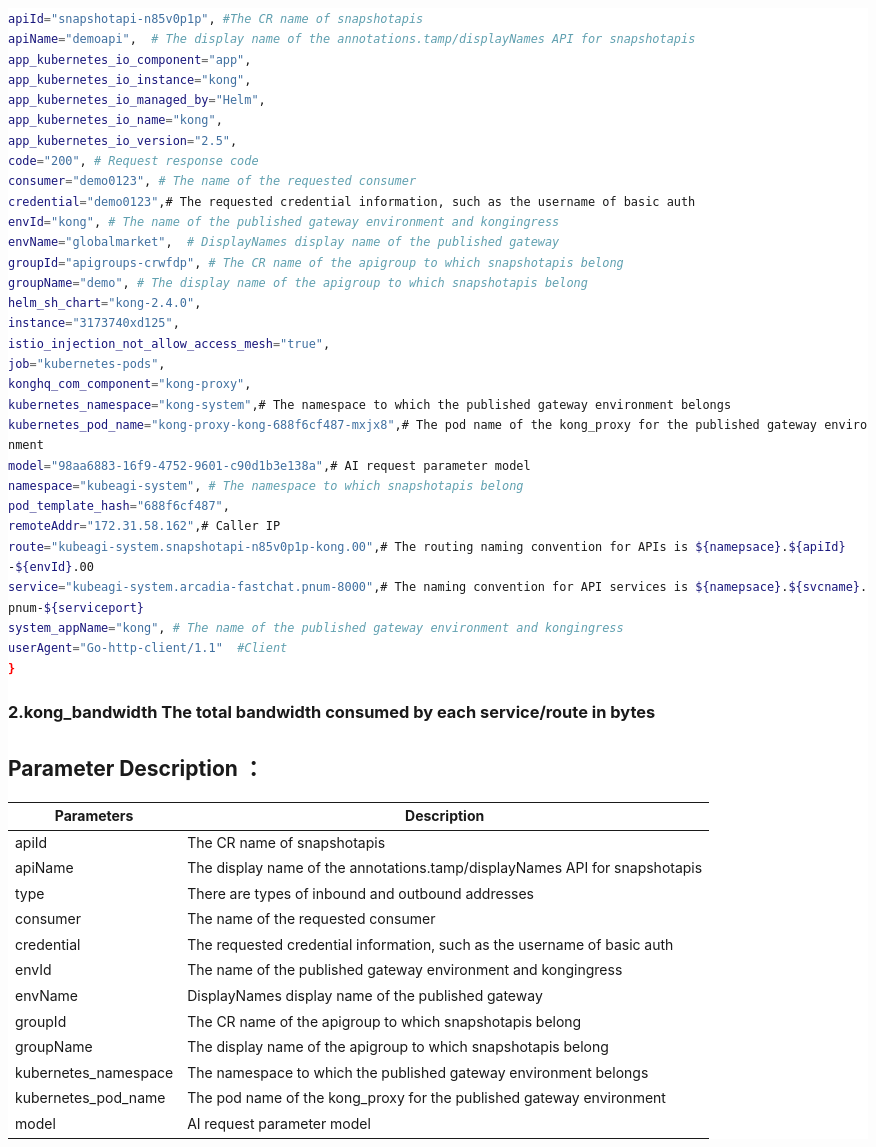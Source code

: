 ```bash
apiId="snapshotapi-n85v0p1p", #The CR name of snapshotapis
apiName="demoapi",  # The display name of the annotations.tamp/displayNames API for snapshotapis
app_kubernetes_io_component="app",
app_kubernetes_io_instance="kong",
app_kubernetes_io_managed_by="Helm",
app_kubernetes_io_name="kong",
app_kubernetes_io_version="2.5",
code="200", # Request response code
consumer="demo0123", # The name of the requested consumer
credential="demo0123",# The requested credential information, such as the username of basic auth 
envId="kong", # The name of the published gateway environment and kongingress
envName="globalmarket",  # DisplayNames display name of the published gateway
groupId="apigroups-crwfdp", # The CR name of the apigroup to which snapshotapis belong
groupName="demo", # The display name of the apigroup to which snapshotapis belong
helm_sh_chart="kong-2.4.0",
instance="3173740xd125",
istio_injection_not_allow_access_mesh="true",
job="kubernetes-pods",
konghq_com_component="kong-proxy",
kubernetes_namespace="kong-system",# The namespace to which the published gateway environment belongs 
kubernetes_pod_name="kong-proxy-kong-688f6cf487-mxjx8",# The pod name of the kong_proxy for the published gateway environment
model="98aa6883-16f9-4752-9601-c90d1b3e138a",# AI request parameter model  
namespace="kubeagi-system", # The namespace to which snapshotapis belong
pod_template_hash="688f6cf487",
remoteAddr="172.31.58.162",# Caller IP
route="kubeagi-system.snapshotapi-n85v0p1p-kong.00",# The routing naming convention for APIs is ${namepsace}.${apiId}-${envId}.00
service="kubeagi-system.arcadia-fastchat.pnum-8000",# The naming convention for API services is ${namepsace}.${svcname}.pnum-${serviceport}
system_appName="kong", # The name of the published gateway environment and kongingress     
userAgent="Go-http-client/1.1"  #Client
}
```
### 2.kong_bandwidth The total bandwidth consumed by each service/route in bytes
Parameter Description ：
---
| Parameters           | Description                                                                           | 
|----------------------|---------------------------------------------------------------------------------------|
| apiId                | The CR name of snapshotapis                                                           |
| apiName              | The display name of the annotations.tamp/displayNames API for snapshotapis            |
| type                 | There are types of inbound and outbound addresses                                      |
| consumer             | The name of the requested consumer                                                    |
| credential           | The requested credential information, such as the username of basic auth              |
| envId                | The name of the published gateway environment and kongingress                         |
| envName              | DisplayNames display name of the published gateway                                    |
| groupId              | The CR name of the apigroup to which snapshotapis belong                              |
| groupName            | The display name of the apigroup to which snapshotapis belong                         |
| kubernetes_namespace | The namespace to which the published gateway environment belongs                      |
| kubernetes_pod_name  | The pod name of the kong_proxy for the published gateway environment                  |
| model                | AI request parameter model                                                            |